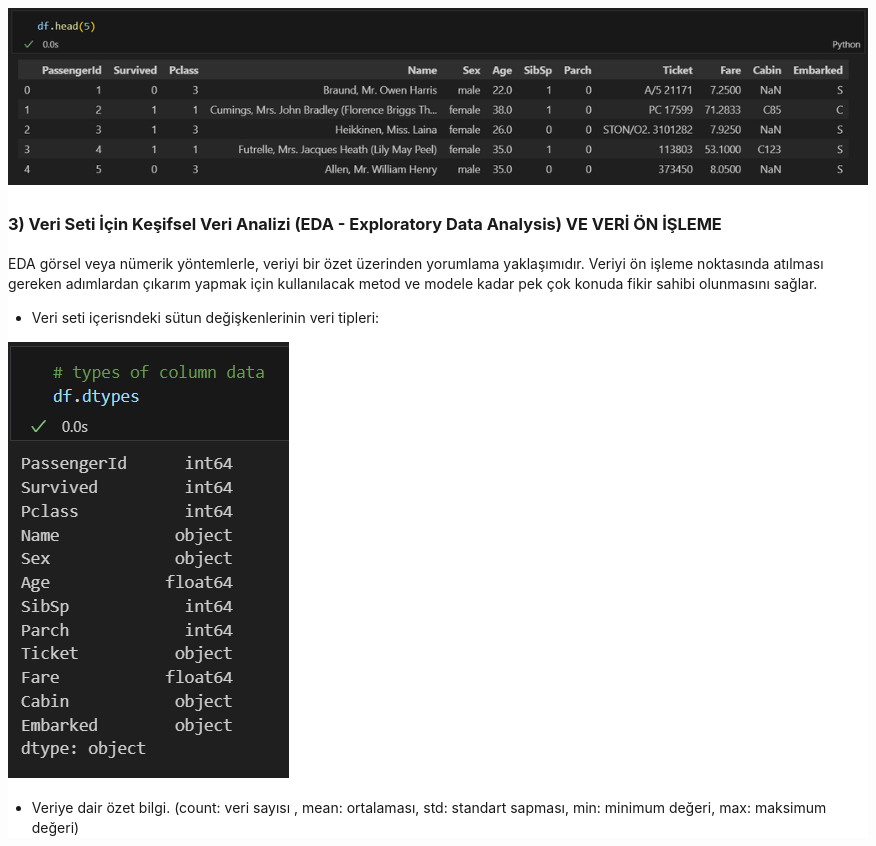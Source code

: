 ![Veri Setinin ilk 5 Satırı](images/img1.PNG) 


### 3) **Veri Seti İçin Keşifsel Veri Analizi (EDA - Exploratory Data Analysis) VE VERİ ÖN İŞLEME**

EDA görsel veya nümerik yöntemlerle, veriyi bir özet üzerinden yorumlama yaklaşımıdır. Veriyi ön işleme noktasında atılması gereken adımlardan çıkarım yapmak için kullanılacak metod ve modele kadar pek çok konuda fikir sahibi olunmasını sağlar.

* Veri seti içerisndeki sütun değişkenlerinin veri tipleri:

![Veri Tipleri](images/img2.PNG)

* Veriye dair özet bilgi. (count: veri sayısı , mean: ortalaması, std: standart sapması, min: minimum değeri, max: maksimum değeri)
